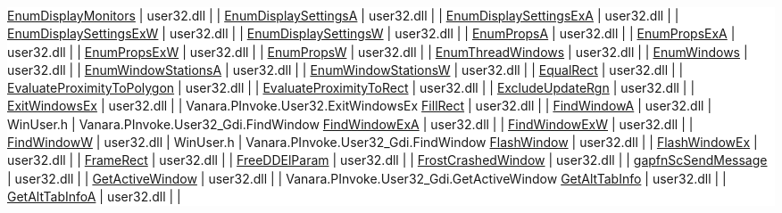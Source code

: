 [EnumDisplayMonitors](https://www.google.com/search?num=5&q=EnumDisplayMonitors+site%3Amsdn.microsoft.com) | user32.dll |  | 
[EnumDisplaySettingsA](https://www.google.com/search?num=5&q=EnumDisplaySettingsA+site%3Amsdn.microsoft.com) | user32.dll |  | 
[EnumDisplaySettingsExA](https://www.google.com/search?num=5&q=EnumDisplaySettingsExA+site%3Amsdn.microsoft.com) | user32.dll |  | 
[EnumDisplaySettingsExW](https://www.google.com/search?num=5&q=EnumDisplaySettingsExW+site%3Amsdn.microsoft.com) | user32.dll |  | 
[EnumDisplaySettingsW](https://www.google.com/search?num=5&q=EnumDisplaySettingsW+site%3Amsdn.microsoft.com) | user32.dll |  | 
[EnumPropsA](https://www.google.com/search?num=5&q=EnumPropsA+site%3Amsdn.microsoft.com) | user32.dll |  | 
[EnumPropsExA](https://www.google.com/search?num=5&q=EnumPropsExA+site%3Amsdn.microsoft.com) | user32.dll |  | 
[EnumPropsExW](https://www.google.com/search?num=5&q=EnumPropsExW+site%3Amsdn.microsoft.com) | user32.dll |  | 
[EnumPropsW](https://www.google.com/search?num=5&q=EnumPropsW+site%3Amsdn.microsoft.com) | user32.dll |  | 
[EnumThreadWindows](https://www.google.com/search?num=5&q=EnumThreadWindows+site%3Amsdn.microsoft.com) | user32.dll |  | 
[EnumWindows](https://www.google.com/search?num=5&q=EnumWindows+site%3Amsdn.microsoft.com) | user32.dll |  | 
[EnumWindowStationsA](https://www.google.com/search?num=5&q=EnumWindowStationsA+site%3Amsdn.microsoft.com) | user32.dll |  | 
[EnumWindowStationsW](https://www.google.com/search?num=5&q=EnumWindowStationsW+site%3Amsdn.microsoft.com) | user32.dll |  | 
[EqualRect](https://www.google.com/search?num=5&q=EqualRect+site%3Amsdn.microsoft.com) | user32.dll |  | 
[EvaluateProximityToPolygon](https://www.google.com/search?num=5&q=EvaluateProximityToPolygon+site%3Amsdn.microsoft.com) | user32.dll |  | 
[EvaluateProximityToRect](https://www.google.com/search?num=5&q=EvaluateProximityToRect+site%3Amsdn.microsoft.com) | user32.dll |  | 
[ExcludeUpdateRgn](https://www.google.com/search?num=5&q=ExcludeUpdateRgn+site%3Amsdn.microsoft.com) | user32.dll |  | 
[ExitWindowsEx](https://www.google.com/search?num=5&q=ExitWindowsEx+site%3Amsdn.microsoft.com) | user32.dll |  | Vanara.PInvoke.User32.ExitWindowsEx
[FillRect](https://www.google.com/search?num=5&q=FillRect+site%3Amsdn.microsoft.com) | user32.dll |  | 
[FindWindowA](https://www.google.com/search?num=5&q=FindWindowA+site%3Amsdn.microsoft.com) | user32.dll | WinUser.h | Vanara.PInvoke.User32_Gdi.FindWindow
[FindWindowExA](https://www.google.com/search?num=5&q=FindWindowExA+site%3Amsdn.microsoft.com) | user32.dll |  | 
[FindWindowExW](https://www.google.com/search?num=5&q=FindWindowExW+site%3Amsdn.microsoft.com) | user32.dll |  | 
[FindWindowW](https://www.google.com/search?num=5&q=FindWindowW+site%3Amsdn.microsoft.com) | user32.dll | WinUser.h | Vanara.PInvoke.User32_Gdi.FindWindow
[FlashWindow](https://www.google.com/search?num=5&q=FlashWindow+site%3Amsdn.microsoft.com) | user32.dll |  | 
[FlashWindowEx](https://www.google.com/search?num=5&q=FlashWindowEx+site%3Amsdn.microsoft.com) | user32.dll |  | 
[FrameRect](https://www.google.com/search?num=5&q=FrameRect+site%3Amsdn.microsoft.com) | user32.dll |  | 
[FreeDDElParam](https://www.google.com/search?num=5&q=FreeDDElParam+site%3Amsdn.microsoft.com) | user32.dll |  | 
[FrostCrashedWindow](https://www.google.com/search?num=5&q=FrostCrashedWindow+site%3Amsdn.microsoft.com) | user32.dll |  | 
[gapfnScSendMessage](https://www.google.com/search?num=5&q=gapfnScSendMessage+site%3Amsdn.microsoft.com) | user32.dll |  | 
[GetActiveWindow](https://www.google.com/search?num=5&q=GetActiveWindow+site%3Amsdn.microsoft.com) | user32.dll |  | Vanara.PInvoke.User32_Gdi.GetActiveWindow
[GetAltTabInfo](https://www.google.com/search?num=5&q=GetAltTabInfo+site%3Amsdn.microsoft.com) | user32.dll |  | 
[GetAltTabInfoA](https://www.google.com/search?num=5&q=GetAltTabInfoA+site%3Amsdn.microsoft.com) | user32.dll |  | 